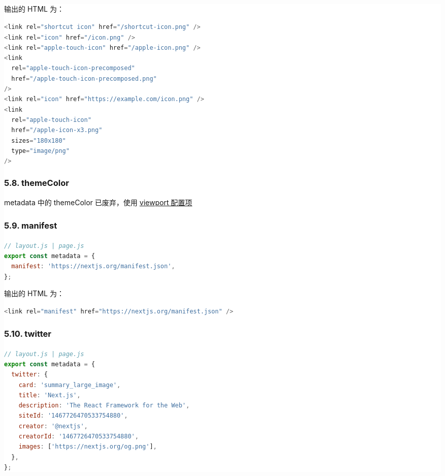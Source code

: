 输出的 HTML 为：

```js
<link rel="shortcut icon" href="/shortcut-icon.png" />
<link rel="icon" href="/icon.png" />
<link rel="apple-touch-icon" href="/apple-icon.png" />
<link
  rel="apple-touch-icon-precomposed"
  href="/apple-touch-icon-precomposed.png"
/>
<link rel="icon" href="https://example.com/icon.png" />
<link
  rel="apple-touch-icon"
  href="/apple-icon-x3.png"
  sizes="180x180"
  type="image/png"
/>
```

### 5.8. themeColor

metadata 中的 themeColor 已废弃，使用 [viewport 配置项](https://juejin.cn/book/7307859898316881957/section/7309079586296791050#heading-5)

### 5.9. manifest

```js
// layout.js | page.js
export const metadata = {
  manifest: 'https://nextjs.org/manifest.json',
};
```

输出的 HTML 为：

```js
<link rel="manifest" href="https://nextjs.org/manifest.json" />
```

### 5.10. twitter

```js
// layout.js | page.js
export const metadata = {
  twitter: {
    card: 'summary_large_image',
    title: 'Next.js',
    description: 'The React Framework for the Web',
    siteId: '1467726470533754880',
    creator: '@nextjs',
    creatorId: '1467726470533754880',
    images: ['https://nextjs.org/og.png'],
  },
};
```
